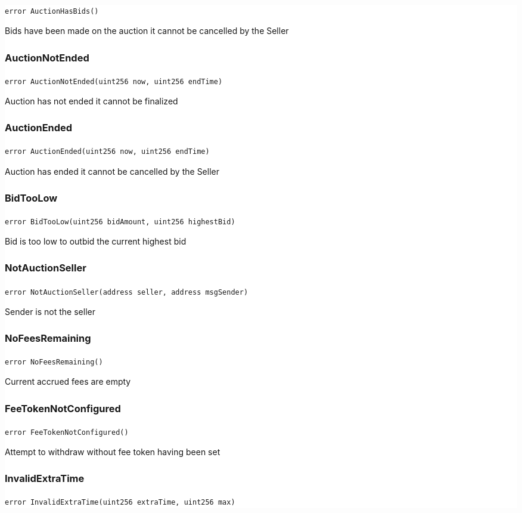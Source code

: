 ```solidity
error AuctionHasBids()
```

Bids have been made on the auction it cannot be cancelled by the Seller

### AuctionNotEnded

```solidity
error AuctionNotEnded(uint256 now, uint256 endTime)
```

Auction has not ended it cannot be finalized

### AuctionEnded

```solidity
error AuctionEnded(uint256 now, uint256 endTime)
```

Auction has ended it cannot be cancelled by the Seller

### BidTooLow

```solidity
error BidTooLow(uint256 bidAmount, uint256 highestBid)
```

Bid is too low to outbid the current highest bid

### NotAuctionSeller

```solidity
error NotAuctionSeller(address seller, address msgSender)
```

Sender is not the seller

### NoFeesRemaining

```solidity
error NoFeesRemaining()
```

Current accrued fees are empty

### FeeTokenNotConfigured

```solidity
error FeeTokenNotConfigured()
```

Attempt to withdraw without fee token having been set

### InvalidExtraTime

```solidity
error InvalidExtraTime(uint256 extraTime, uint256 max)
```
